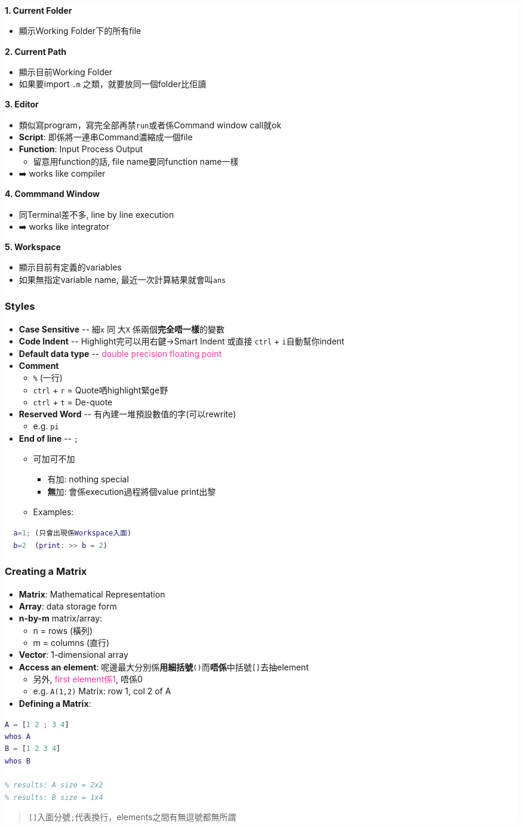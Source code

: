 **1. Current Folder**
* 顯示Working Folder下的所有file

**2. Current Path**
* 顯示目前Working Folder
* 如果要import `.m` 之類，就要放同一個folder比佢讀

**3. Editor**
* 類似寫program，寫完全部再禁`run`或者係Command window call就ok
* **Script**: 即係將一連串Command濃縮成一個file
* **Function**: Input Process Output
  * 留意用function的話, file name要同function name一樣
* :arrow_right: works like compiler

**4. Commmand Window**
* 同Terminal差不多, line by line execution
* :arrow_right: works like integrator

**5. Workspace**
* 顯示目前有定義的variables
* 如果無指定variable name, 最近一次計算結果就會叫`ans`

### Styles
- **Case Sensitive** -- 細`x` 同 大`X` 係兩個**完全唔一樣**的變數
- **Code Indent** -- Highlight完可以用右鍵->Smart Indent 或直接 `ctrl` + `i`自動幫你indent
- **Default data type** -- <font color="#F937A0"> double precision floating point </font>
- **Comment**
  - `%` (一行)
  - `ctrl` + `r` = Quote哂highlight緊ge野
  - `ctrl` + `t` = De-quote
- **Reserved Word** -- 有內建一堆預設數值的字(可以rewrite)
  - e.g. `pi`
- **End of line** -- `;`
  - 可加可不加
    - 有加: nothing special
    - **無**加: 會係execution過程將個value print出黎

  - Examples:
```Matlab
  a=1; (只會出現係Workspace入面)
  b=2  (print: >> b = 2)
```


### Creating a Matrix

- **Matrix**: Mathematical Representation
- **Array**: data storage form
- **n-by-m** matrix/array:
  - n = rows (橫列)
  - m = columns (直行)
- **Vector**: 1-dimensional array
- **Access an element**: 呢邊最大分別係**用細括號**`()`而**唔係**中括號`[]`去抽element
  - 另外, <font color="#F937A0" >first element係1</font>, 唔係0
  - e.g. `A(1,2)` Matrix: row 1, col 2 of A
- **Defining a Matrix**:
```Matlab
A = [1 2 ; 3 4]
whos A
B = [1 2 3 4]
whos B

% results: A size = 2x2
% results: B size = 1x4
```
> `[]`入面分號`;`代表換行，elements之間有無逗號都無所謂
